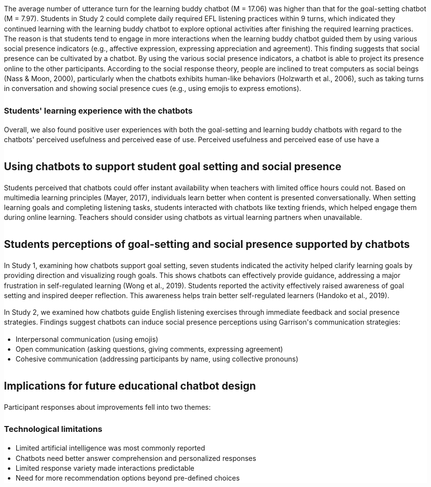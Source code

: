 The average number of utterance turn for the learning buddy chatbot (M = 17.06) was higher than that for the goal-setting chatbot (M = 7.97). Students in Study 2 could complete daily required EFL listening practices within 9 turns, which indicated they continued learning with the learning buddy chatbot to explore optional activities after finishing the required learning practices. The reason is that students tend to engage in more interactions when the learning buddy chatbot guided them by using various social presence indicators (e.g., affective expression, expressing appreciation and agreement). This finding suggests that social presence can be cultivated by a chatbot. By using the various social presence indicators, a chatbot is able to project its presence online to the other participants. According to the social response theory, people are inclined to treat computers as social beings (Nass & Moon, 2000), particularly when the chatbots exhibits human-like behaviors (Holzwarth et al., 2006), such as taking turns in conversation and showing social presence cues (e.g., using emojis to express emotions).

### Students' learning experience with the chatbots

Overall, we also found positive user experiences with both the goal-setting and learning buddy chatbots with regard to the chatbots' perceived usefulness and perceived ease of use. Perceived usefulness and perceived ease of use have a

## Using chatbots to support student goal setting and social presence

Students perceived that chatbots could offer instant availability when teachers with limited office hours could not. Based on multimedia learning principles (Mayer, 2017), individuals learn better when content is presented conversationally. When setting learning goals and completing listening tasks, students interacted with chatbots like texting friends, which helped engage them during online learning. Teachers should consider using chatbots as virtual learning partners when unavailable.

## Students perceptions of goal-setting and social presence supported by chatbots

In Study 1, examining how chatbots support goal setting, seven students indicated the activity helped clarify learning goals by providing direction and visualizing rough goals. This shows chatbots can effectively provide guidance, addressing a major frustration in self-regulated learning (Wong et al., 2019). Students reported the activity effectively raised awareness of goal setting and inspired deeper reflection. This awareness helps train better self-regulated learners (Handoko et al., 2019).

In Study 2, we examined how chatbots guide English listening exercises through immediate feedback and social presence strategies. Findings suggest chatbots can induce social presence perceptions using Garrison's communication strategies:
- Interpersonal communication (using emojis)
- Open communication (asking questions, giving comments, expressing agreement)
- Cohesive communication (addressing participants by name, using collective pronouns)

## Implications for future educational chatbot design

Participant responses about improvements fell into two themes:

### Technological limitations
- Limited artificial intelligence was most commonly reported
- Chatbots need better answer comprehension and personalized responses
- Limited response variety made interactions predictable
- Need for more recommendation options beyond pre-defined choices
